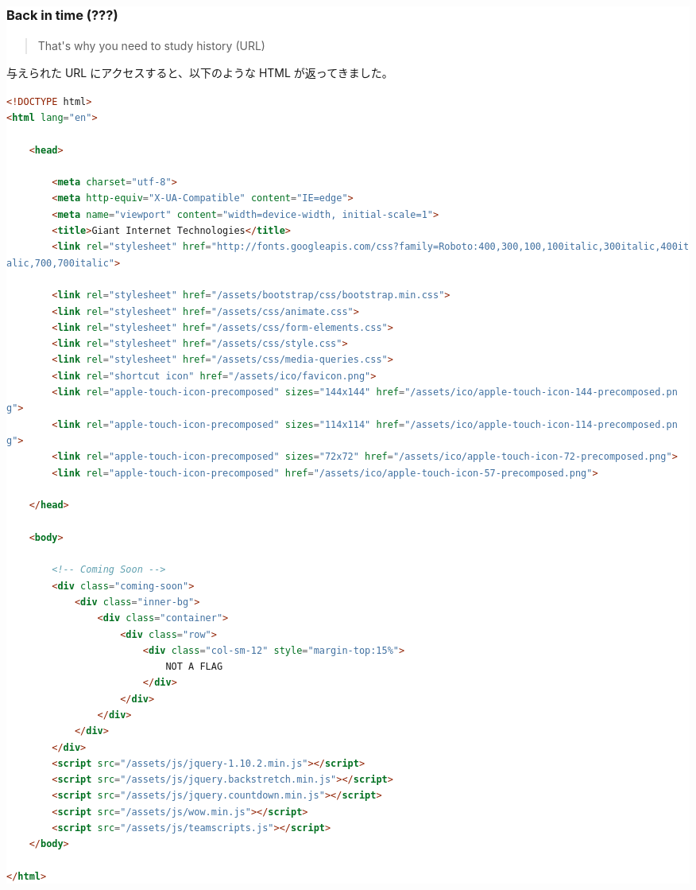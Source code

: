 ### Back in time (???)
> That's why you need to study history (URL)

与えられた URL にアクセスすると、以下のような HTML が返ってきました。

```html
<!DOCTYPE html>
<html lang="en">

    <head>

        <meta charset="utf-8">
        <meta http-equiv="X-UA-Compatible" content="IE=edge">
        <meta name="viewport" content="width=device-width, initial-scale=1">
        <title>Giant Internet Technologies</title>
        <link rel="stylesheet" href="http://fonts.googleapis.com/css?family=Roboto:400,300,100,100italic,300italic,400italic,700,700italic">
        
        <link rel="stylesheet" href="/assets/bootstrap/css/bootstrap.min.css">
        <link rel="stylesheet" href="/assets/css/animate.css">
		<link rel="stylesheet" href="/assets/css/form-elements.css">
        <link rel="stylesheet" href="/assets/css/style.css">
        <link rel="stylesheet" href="/assets/css/media-queries.css">
        <link rel="shortcut icon" href="/assets/ico/favicon.png">
        <link rel="apple-touch-icon-precomposed" sizes="144x144" href="/assets/ico/apple-touch-icon-144-precomposed.png">
        <link rel="apple-touch-icon-precomposed" sizes="114x114" href="/assets/ico/apple-touch-icon-114-precomposed.png">
        <link rel="apple-touch-icon-precomposed" sizes="72x72" href="/assets/ico/apple-touch-icon-72-precomposed.png">
        <link rel="apple-touch-icon-precomposed" href="/assets/ico/apple-touch-icon-57-precomposed.png">

    </head>

    <body>

        <!-- Coming Soon -->
        <div class="coming-soon">
            <div class="inner-bg">
                <div class="container">
                    <div class="row">
                        <div class="col-sm-12" style="margin-top:15%">
                            NOT A FLAG
                        </div>
                    </div>
                </div>
            </div>
        </div>
        <script src="/assets/js/jquery-1.10.2.min.js"></script>
        <script src="/assets/js/jquery.backstretch.min.js"></script>
        <script src="/assets/js/jquery.countdown.min.js"></script>
        <script src="/assets/js/wow.min.js"></script>
        <script src="/assets/js/teamscripts.js"></script>
    </body>

</html>
```
